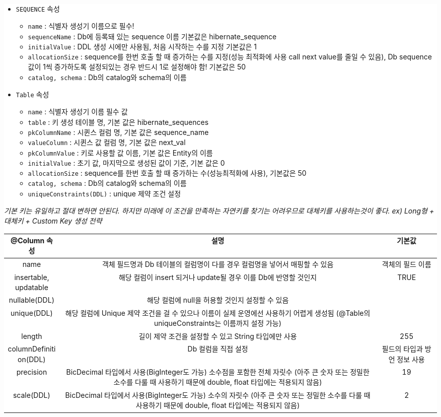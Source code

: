 - `SEQUENCE` 속성
  - `name` : 식별자 생성기 이름으로 필수!
  - `sequenceName` : Db에 등록돼 있는 sequence 이름 기본값은 hibernate_sequence
  - `initialValue` : DDL 생성 시에만 사용됨, 처음 시작하는 수를 지정 기본값은 1
  - `allocationSize` : sequence를 한번 호출 할 때 증가하는 수를 지정(성능 최적화에 사용 call next value를 줄일 수 있음), Db 
    sequence 
    값이 1씩 
    증가하도록 
    설정되있는 경우 반드시 1로 설정해야 함! 기본값은 50
  - `catalog, schema` : Db의 catalog와 schema의 이름

- `Table` 속성
  - `name` : 식별자 생성기 이름 필수 값
  - `table` : 키 생성 테이블 명, 기본 값은 hibernate_sequences
  - `pkColumnName` : 시퀸스 컬럼 명, 기본 값은 sequence_name
  - `valueColumn` : 시퀸스 값 컬럼 명, 기본 값은 next_val
  - `pkColumnValue` : 키로 사용할 값 이름, 기본 값은 Entity의 이름
  - `initialValue` : 초기 값, 마지막으로 생성된 값이 기준, 기본 값은 0
  - `allocationSize` : sequence를 한번 호출 할 때 증가하는 수(성능최적화에 사용), 기본값은 50
  - `catalog, schema` : Db의 catalog와 schema의 이름
  - `uniqueConstraints(DDL)` : unique 제약 조건 설정

_기본 키는 유일하고 절대 변하면 안된다. 하지만 미래에 이 조건을 만족하는 자연키를 찾기는 어려우므로 대체키를 사용하는것이 좋다. 
ex) Long형 + 대체키 + Custom Key 생성 전략_

| @Column 속성 | 설명 | 기본값 | 
| :---: | :---: | :---: |
| name | 객체 필드명과 Db 테이블의 컬럼명이 다를 경우 컬럼명을 넣어서 매핑할 수 있음 | 객체의 필드 이름 |
| insertable, updatable |  해당 컬럼이 insert 되거나 update될 경우 이를 Db에 반영할 것인지 | TRUE |
| nullable(DDL) | 해당 컬럼에 null을 허용할 것인지 설정할 수 있음 | |
| unique(DDL) | 해당 컬럼에 Unique 제약 조건을 걸 수 있으나 이름이 실제 운영에선 사용하기 어렵게 생성됨 (@Table의 uniqueConstraints는 이름까지 설정 가능) | 
| length | 길이 제약 조건을 설정할 수 있고 String 타입에만 사용 | 255 |
| columnDefinition(DDL) | Db 컬럼을 직접 설정 | 필드의 타입과 방언 정보 사용 |
| precision | BicDecimal 타입에서 사용(BigInteger도 가능) 소수점을 포함한 전체 자릿수 (아주 큰 숫자 또는 정밀한 소수를 다룰 때 사용하기 때문에 double, float 타입에는 적용되지 않음) | 19 |
| scale(DDL) | BicDecimal 타입에서 사용(BigInteger도 가능) 소수의 자릿수 (아주 큰 숫자 또는 정밀한 소수를 다룰 때 사용하기 때문에 double, float 타입에는 적용되지 않음) | 2 |